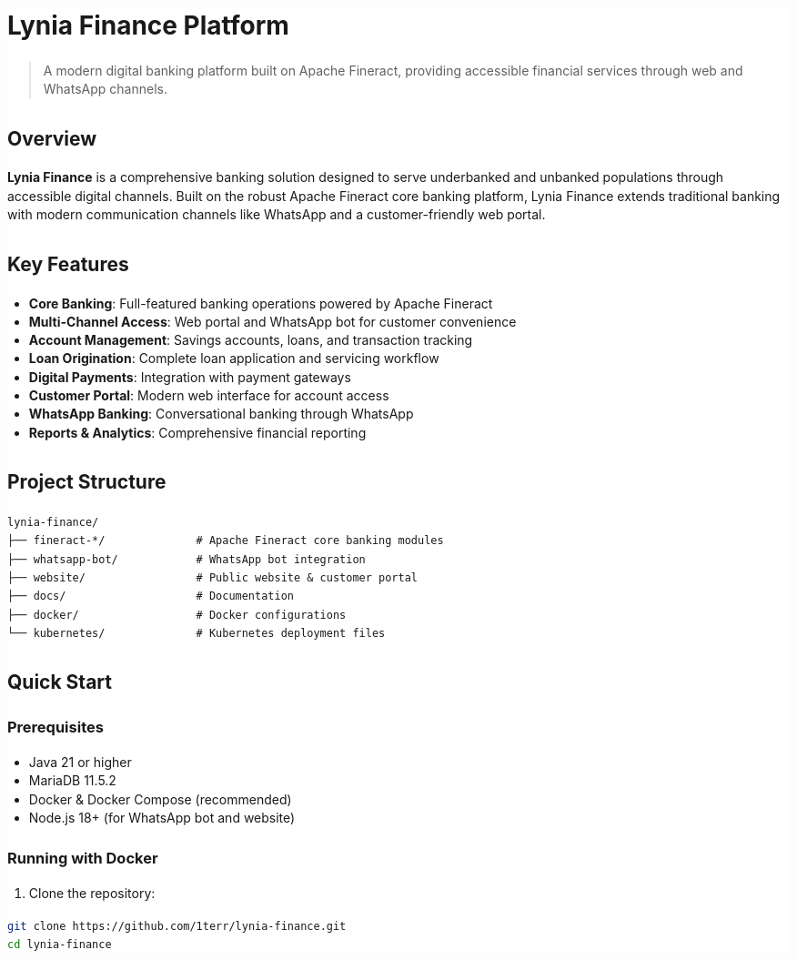 # Lynia Finance Platform

> A modern digital banking platform built on Apache Fineract, providing accessible financial services through web and WhatsApp channels.

## Overview

**Lynia Finance** is a comprehensive banking solution designed to serve underbanked and unbanked populations through accessible digital channels. Built on the robust Apache Fineract core banking platform, Lynia Finance extends traditional banking with modern communication channels like WhatsApp and a customer-friendly web portal.

## Key Features

- **Core Banking**: Full-featured banking operations powered by Apache Fineract
- **Multi-Channel Access**: Web portal and WhatsApp bot for customer convenience
- **Account Management**: Savings accounts, loans, and transaction tracking
- **Loan Origination**: Complete loan application and servicing workflow
- **Digital Payments**: Integration with payment gateways
- **Customer Portal**: Modern web interface for account access
- **WhatsApp Banking**: Conversational banking through WhatsApp
- **Reports & Analytics**: Comprehensive financial reporting

## Project Structure

```
lynia-finance/
├── fineract-*/              # Apache Fineract core banking modules
├── whatsapp-bot/            # WhatsApp bot integration
├── website/                 # Public website & customer portal
├── docs/                    # Documentation
├── docker/                  # Docker configurations
└── kubernetes/              # Kubernetes deployment files
```

## Quick Start

### Prerequisites

- Java 21 or higher
- MariaDB 11.5.2
- Docker & Docker Compose (recommended)
- Node.js 18+ (for WhatsApp bot and website)

### Running with Docker

1. Clone the repository:
```bash
git clone https://github.com/1terr/lynia-finance.git
cd lynia-finance
```

